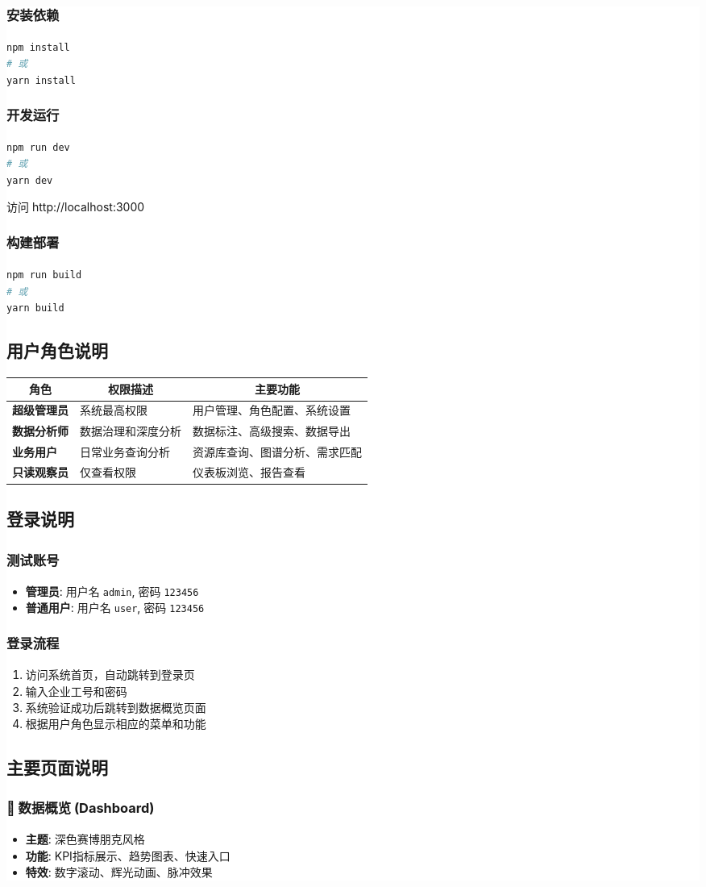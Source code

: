 ### 安装依赖
```bash
npm install
# 或
yarn install
```

### 开发运行
```bash
npm run dev
# 或
yarn dev
```

访问 http://localhost:3000

### 构建部署
```bash
npm run build
# 或
yarn build
```

## 用户角色说明

| 角色 | 权限描述 | 主要功能 |
|------|----------|----------|
| **超级管理员** | 系统最高权限 | 用户管理、角色配置、系统设置 |
| **数据分析师** | 数据治理和深度分析 | 数据标注、高级搜索、数据导出 |
| **业务用户** | 日常业务查询分析 | 资源库查询、图谱分析、需求匹配 |
| **只读观察员** | 仅查看权限 | 仪表板浏览、报告查看 |

## 登录说明

### 测试账号
- **管理员**: 用户名 `admin`, 密码 `123456`
- **普通用户**: 用户名 `user`, 密码 `123456`

### 登录流程
1. 访问系统首页，自动跳转到登录页
2. 输入企业工号和密码
3. 系统验证成功后跳转到数据概览页面
4. 根据用户角色显示相应的菜单和功能

## 主要页面说明

### 🌟 数据概览 (Dashboard)
- **主题**: 深色赛博朋克风格
- **功能**: KPI指标展示、趋势图表、快速入口
- **特效**: 数字滚动、辉光动画、脉冲效果
